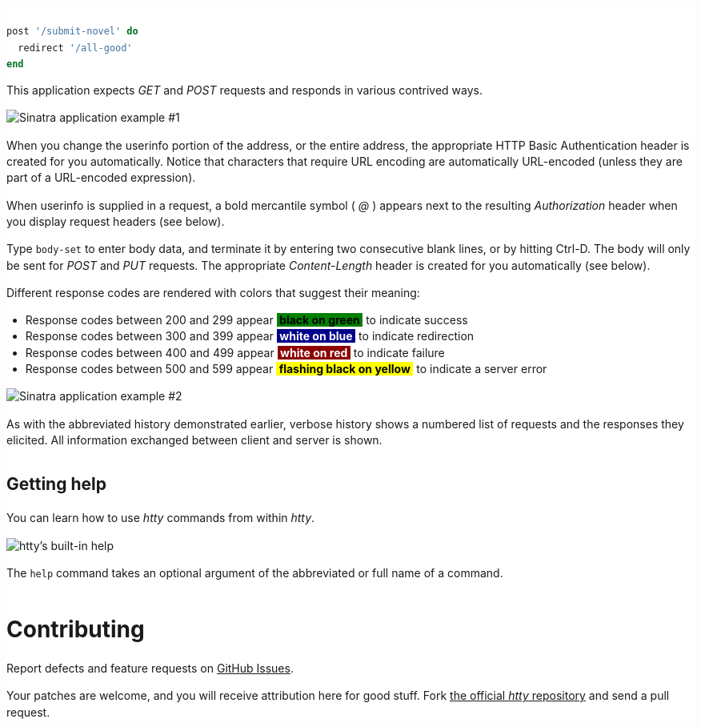 ``` ruby

post '/submit-novel' do
  redirect '/all-good'
end
```

This application expects _GET_ and _POST_ requests and responds in various contrived ways.

![Sinatra application example #1](http://htty.github.io/images/sinatra1.png)

When you change the userinfo portion of the address, or the entire address, the appropriate HTTP Basic Authentication header is created for you automatically. Notice that characters that require URL encoding are automatically URL-encoded (unless they are part of a URL-encoded expression).

When userinfo is supplied in a request, a bold mercantile symbol ( _@_ ) appears next to the resulting _Authorization_ header when you display request headers (see below).

Type `body-set` to enter body data, and terminate it by entering two consecutive blank lines, or by hitting Ctrl-D. The body will only be sent for _POST_ and _PUT_ requests. The appropriate _Content-Length_ header is created for you automatically (see below).

Different response codes are rendered with colors that suggest their meaning:

* Response codes between 200 and 299 appear <span style="background-color: green; color: black; font-weight: bold; padding: 0 0.25em 0 0.25em;">black on green</span> to indicate success
* Response codes between 300 and 399 appear <span style="background-color: darkblue; color: white; font-weight: bold; padding: 0 0.25em 0 0.25em;">white on blue</span> to indicate redirection
* Response codes between 400 and 499 appear <span style="background-color: darkred; color: white; font-weight: bold; padding: 0 0.25em 0 0.25em;">white on red</span> to indicate failure
* Response codes between 500 and 599 appear <span style="background-color: yellow; color: black; font-weight: bold; padding: 0 0.25em 0 0.25em; text-decoration: blink;">flashing black on yellow</span> to indicate a server error

![Sinatra application example #2](http://htty.github.io/images/sinatra2.png)

As with the abbreviated history demonstrated earlier, verbose history shows a numbered list of requests and the responses they elicited. All information exchanged between client and server is shown.

Getting help
------------

You can learn how to use _htty_ commands from within _htty_.

![htty’s built-in help](http://htty.github.io/images/help.png)

The `help` command takes an optional argument of the abbreviated or full name of a command.

Contributing
============

Report defects and feature requests on [GitHub Issues](http://github.com/htty/htty/issues).

Your patches are welcome, and you will receive attribution here for good stuff. Fork [the official _htty_ repository](http://github.com/htty/htty "htty’s ‘htty’ repository at GitHub") and send a pull request.
